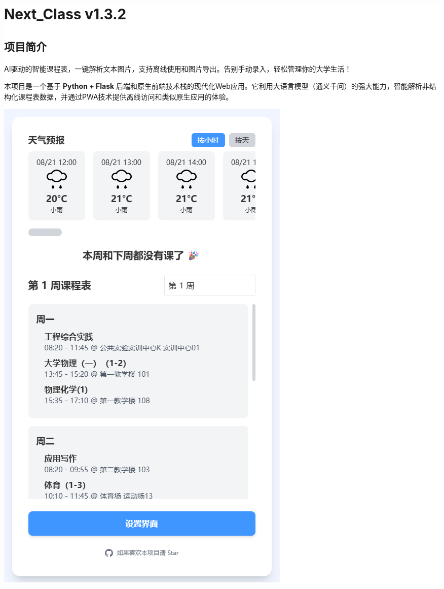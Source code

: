 # Next_Class v1.3.2

## 项目简介

AI驱动的智能课程表，一键解析文本图片，支持离线使用和图片导出。告别手动录入，轻松管理你的大学生活！

本项目是一个基于 **Python + Flask** 后端和原生前端技术栈的现代化Web应用。它利用大语言模型（通义千问）的强大能力，智能解析非结构化课程表数据，并通过PWA技术提供离线访问和类似原生应用的体验。

![图片1](./assets/readme_images/image1.png)